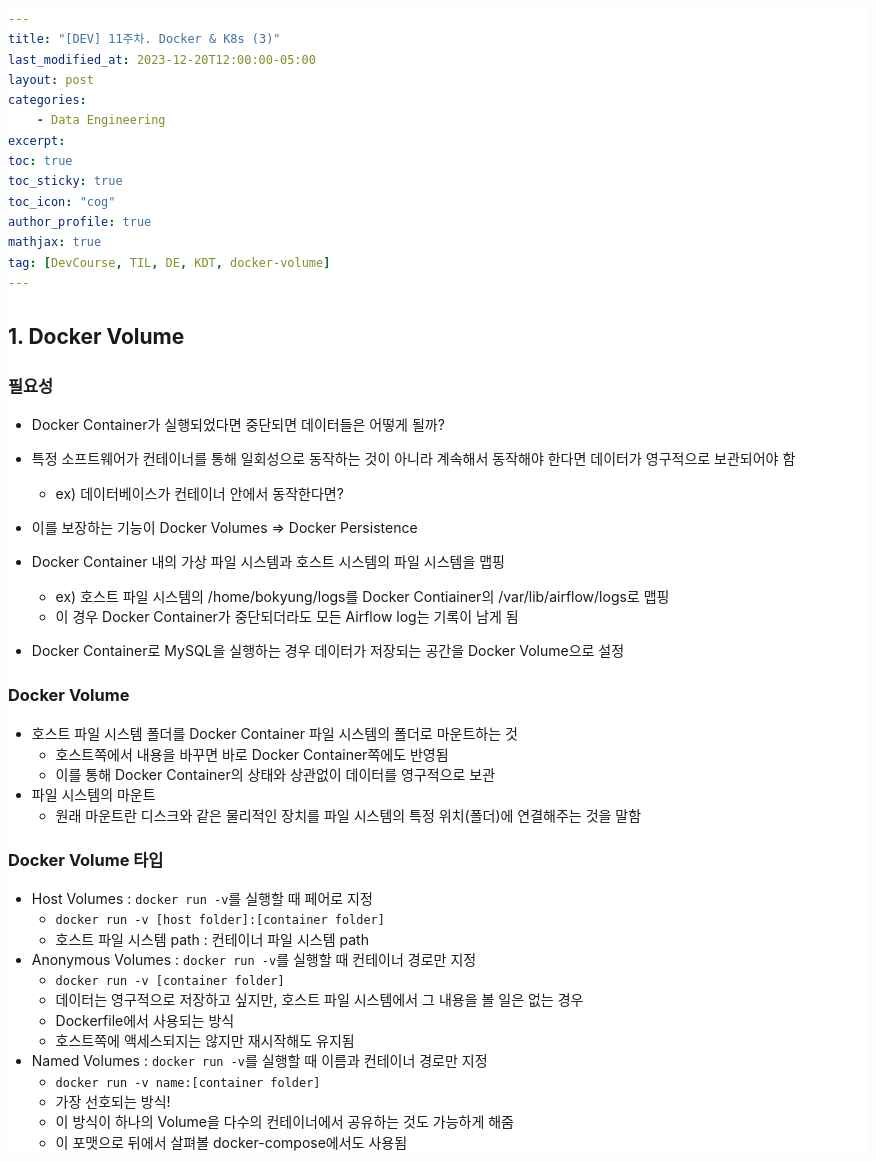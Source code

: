 ```yaml
---
title: "[DEV] 11주차. Docker & K8s (3)"
last_modified_at: 2023-12-20T12:00:00-05:00
layout: post
categories:
    - Data Engineering
excerpt: 
toc: true
toc_sticky: true
toc_icon: "cog"
author_profile: true
mathjax: true
tag: [DevCourse, TIL, DE, KDT, docker-volume]
---
```


## 1. Docker Volume 

### 필요성

- Docker Container가 실행되었다면 중단되면 데이터들은 어떻게 될까?
- 특정 소프트웨어가 컨테이너를 통해 일회성으로 동작하는 것이 아니라 계속해서 동작해야 한다면 데이터가 영구적으로 보관되어야 함
    - ex) 데이터베이스가 컨테이너 안에서 동작한다면?
- 이를 보장하는 기능이 Docker Volumes => Docker Persistence
- Docker Container 내의 가상 파일 시스템과 호스트 시스템의 파일 시스템을 맵핑
    - ex) 호스트 파일 시스템의 /home/bokyung/logs를 Docker Contiainer의 /var/lib/airflow/logs로 맵핑
    - 이 경우 Docker Container가 중단되더라도 모든 Airflow log는 기록이 남게 됨

- Docker Container로 MySQL을 실행하는 경우 데이터가 저장되는 공간을 Docker Volume으로 설정

### Docker Volume

- 호스트 파일 시스템 폴더를 Docker Container 파일 시스템의 폴더로 마운트하는 것
    - 호스트쪽에서 내용을 바꾸면 바로 Docker Container쪽에도 반영됨
    - 이를 통해 Docker Container의 상태와 상관없이 데이터를 영구적으로 보관
- 파일 시스템의 마운트
    - 원래 마운트란 디스크와 같은 물리적인 장치를 파일 시스템의 특정 위치(폴더)에 연결해주는 것을 말함

### Docker Volume 타입

- Host Volumes : `docker run -v`를 실행할 때 페어로 지정
    - `docker run -v [host folder]:[container folder]`
    - 호스트 파일 시스템 path : 컨테이너 파일 시스템 path
- Anonymous Volumes : `docker run -v`를 실행할 때 컨테이너 경로만 지정
    - `docker run -v [container folder]`
    - 데이터는 영구적으로 저장하고 싶지만, 호스트 파일 시스템에서 그 내용을 볼 일은 없는 경우
    - Dockerfile에서 사용되는 방식
    - 호스트쪽에 액세스되지는 않지만 재시작해도 유지됨
- Named Volumes : `docker run -v`를 실행할 때 이름과 컨테이너 경로만 지정
    - `docker run -v name:[container folder]`
    - 가장 선호되는 방식!
    - 이 방식이 하나의 Volume을 다수의 컨테이너에서 공유하는 것도 가능하게 해줌
    - 이 포맷으로 뒤에서 살펴볼 docker-compose에서도 사용됨
